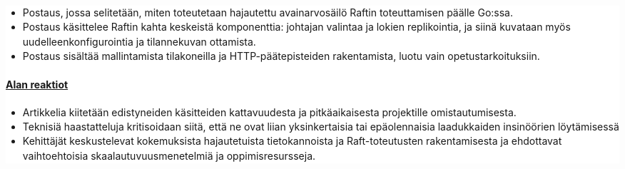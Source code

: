 - Postaus, jossa selitetään, miten toteutetaan hajautettu avainarvosäilö Raftin toteuttamisen päälle Go:ssa.
- Postaus käsittelee Raftin kahta keskeistä komponenttia: johtajan valintaa ja lokien replikointia, ja siinä kuvataan myös uudelleenkonfigurointia ja tilannekuvan ottamista.
- Postaus sisältää mallintamista tilakoneilla ja HTTP-päätepisteiden rakentamista, luotu vain opetustarkoituksiin.

#### [Alan reaktiot](http://news.ycombinator.com/item?id=36070426)

- Artikkelia kiitetään edistyneiden käsitteiden kattavuudesta ja pitkäaikaisesta projektille omistautumisesta.
- Teknisiä haastatteluja kritisoidaan siitä, että ne ovat liian yksinkertaisia tai epäolennaisia laadukkaiden insinöörien löytämisessä
- Kehittäjät keskustelevat kokemuksista hajautetuista tietokannoista ja Raft-toteutusten rakentamisesta ja ehdottavat vaihtoehtoisia skaalautuvuusmenetelmiä ja oppimisresursseja.

</Steps>
